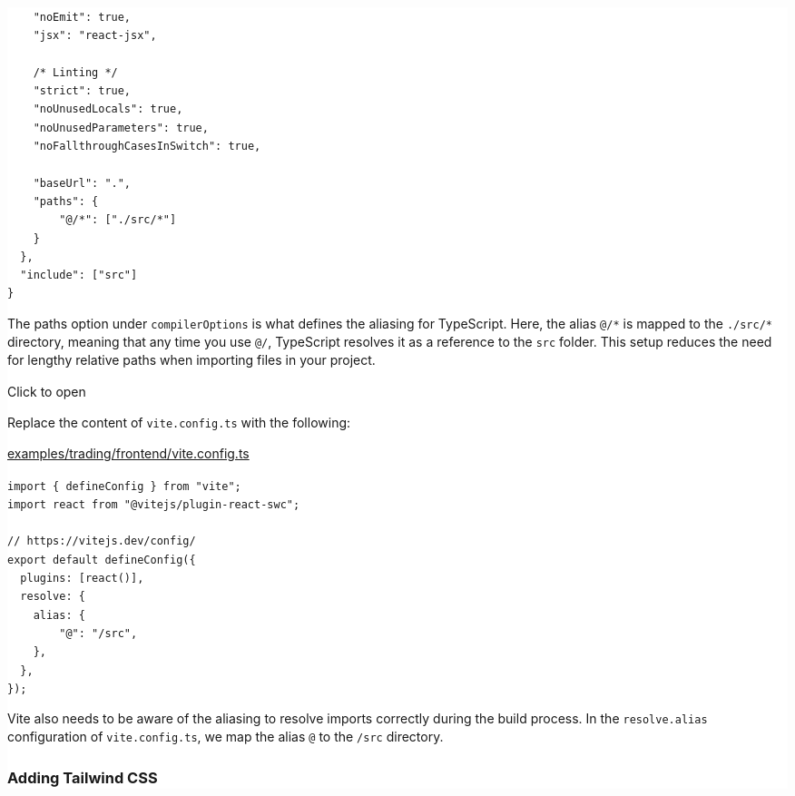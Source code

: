 ```codeBlockLines_p187
  	"noEmit": true,
  	"jsx": "react-jsx",

  	/* Linting */
  	"strict": true,
  	"noUnusedLocals": true,
  	"noUnusedParameters": true,
  	"noFallthroughCasesInSwitch": true,

  	"baseUrl": ".",
  	"paths": {
  		"@/*": ["./src/*"]
  	}
  },
  "include": ["src"]
}

```

The paths option under `compilerOptions` is what defines the aliasing for TypeScript. Here, the alias `@/*` is mapped to the `./src/*` directory, meaning that any time you use `@/`, TypeScript resolves it as a reference to the `src` folder. This setup reduces the need for lengthy relative paths when importing files in your project.

Click to open

Replace the content of `vite.config.ts` with the following:

[examples/trading/frontend/vite.config.ts](https://github.com/MystenLabs/sui/tree/main/examples/trading/frontend/vite.config.ts)

```codeBlockLines_p187
import { defineConfig } from "vite";
import react from "@vitejs/plugin-react-swc";

// https://vitejs.dev/config/
export default defineConfig({
  plugins: [react()],
  resolve: {
  	alias: {
  		"@": "/src",
  	},
  },
});

```

Vite also needs to be aware of the aliasing to resolve imports correctly during the build process. In the `resolve.alias` configuration of `vite.config.ts`, we map the alias `@` to the `/src` directory.

### Adding Tailwind CSS [​](https://docs.sui.io/guides/developer/app-examples/trustless-swap\#adding-tailwind-css "Direct link to Adding Tailwind CSS")
